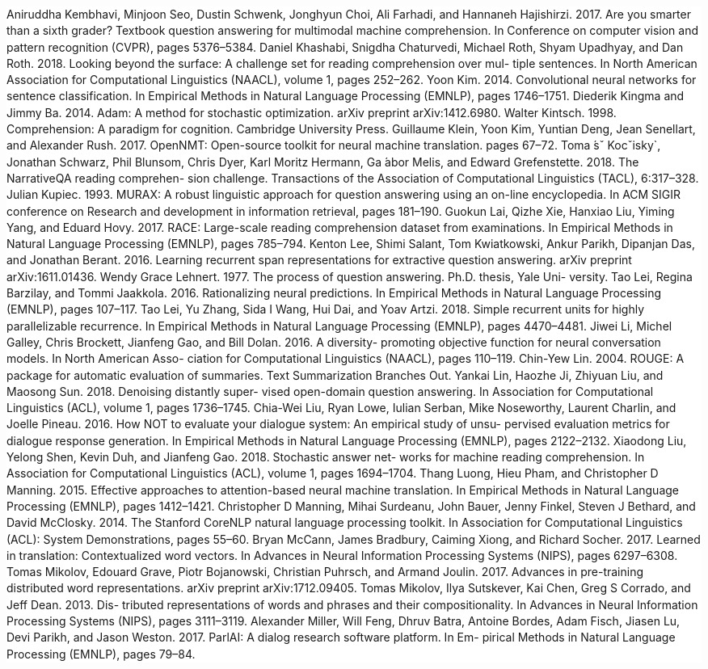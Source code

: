 Aniruddha Kembhavi, Minjoon Seo, Dustin Schwenk, Jonghyun Choi, Ali Farhadi, and Hannaneh Hajishirzi. 2017. Are you smarter than a sixth grader? Textbook question answering for multimodal machine comprehension. In Conference on computer vision and pattern recognition (CVPR), pages 5376–5384.
Daniel Khashabi, Snigdha Chaturvedi, Michael Roth, Shyam Upadhyay, and Dan Roth. 2018. Looking beyond the surface: A challenge set for reading comprehension over mul- tiple sentences. In North American Association for Computational Linguistics (NAACL), volume 1, pages 252–262.
Yoon Kim. 2014. Convolutional neural networks for sentence classification. In Empirical
Methods in Natural Language Processing (EMNLP), pages 1746–1751.
Diederik Kingma and Jimmy Ba. 2014. Adam: A method for stochastic optimization. arXiv
preprint arXiv:1412.6980.
Walter Kintsch. 1998. Comprehension: A paradigm for cognition. Cambridge University
Press.
Guillaume Klein, Yoon Kim, Yuntian Deng, Jean Senellart, and Alexander Rush. 2017. OpenNMT: Open-source toolkit for neural machine translation. pages 67–72.
Toma ́sˇ Kocˇisky`, Jonathan Schwarz, Phil Blunsom, Chris Dyer, Karl Moritz Hermann, Ga ́abor Melis, and Edward Grefenstette. 2018. The NarrativeQA reading comprehen- sion challenge. Transactions of the Association of Computational Linguistics (TACL), 6:317–328.
Julian Kupiec. 1993. MURAX: A robust linguistic approach for question answering using an on-line encyclopedia. In ACM SIGIR conference on Research and development in information retrieval, pages 181–190.
Guokun Lai, Qizhe Xie, Hanxiao Liu, Yiming Yang, and Eduard Hovy. 2017. RACE: Large-scale reading comprehension dataset from examinations. In Empirical Methods in Natural Language Processing (EMNLP), pages 785–794.
Kenton Lee, Shimi Salant, Tom Kwiatkowski, Ankur Parikh, Dipanjan Das, and Jonathan Berant. 2016. Learning recurrent span representations for extractive question answering. arXiv preprint arXiv:1611.01436.
Wendy Grace Lehnert. 1977. The process of question answering. Ph.D. thesis, Yale Uni- versity.
Tao Lei, Regina Barzilay, and Tommi Jaakkola. 2016. Rationalizing neural predictions. In Empirical Methods in Natural Language Processing (EMNLP), pages 107–117.
Tao Lei, Yu Zhang, Sida I Wang, Hui Dai, and Yoav Artzi. 2018. Simple recurrent units for highly parallelizable recurrence. In Empirical Methods in Natural Language Processing (EMNLP), pages 4470–4481.
Jiwei Li, Michel Galley, Chris Brockett, Jianfeng Gao, and Bill Dolan. 2016. A diversity- promoting objective function for neural conversation models. In North American Asso- ciation for Computational Linguistics (NAACL), pages 110–119.
Chin-Yew Lin. 2004. ROUGE: A package for automatic evaluation of summaries. Text Summarization Branches Out.
Yankai Lin, Haozhe Ji, Zhiyuan Liu, and Maosong Sun. 2018. Denoising distantly super- vised open-domain question answering. In Association for Computational Linguistics (ACL), volume 1, pages 1736–1745.
Chia-Wei Liu, Ryan Lowe, Iulian Serban, Mike Noseworthy, Laurent Charlin, and Joelle Pineau. 2016. How NOT to evaluate your dialogue system: An empirical study of unsu- pervised evaluation metrics for dialogue response generation. In Empirical Methods in Natural Language Processing (EMNLP), pages 2122–2132.
Xiaodong Liu, Yelong Shen, Kevin Duh, and Jianfeng Gao. 2018. Stochastic answer net- works for machine reading comprehension. In Association for Computational Linguistics (ACL), volume 1, pages 1694–1704.
Thang Luong, Hieu Pham, and Christopher D Manning. 2015. Effective approaches to attention-based neural machine translation. In Empirical Methods in Natural Language Processing (EMNLP), pages 1412–1421.
Christopher D Manning, Mihai Surdeanu, John Bauer, Jenny Finkel, Steven J Bethard, and David McClosky. 2014. The Stanford CoreNLP natural language processing toolkit. In Association for Computational Linguistics (ACL): System Demonstrations, pages 55–60.
Bryan McCann, James Bradbury, Caiming Xiong, and Richard Socher. 2017. Learned in translation: Contextualized word vectors. In Advances in Neural Information Processing Systems (NIPS), pages 6297–6308.
Tomas Mikolov, Edouard Grave, Piotr Bojanowski, Christian Puhrsch, and Armand Joulin. 2017. Advances in pre-training distributed word representations. arXiv preprint arXiv:1712.09405.
Tomas Mikolov, Ilya Sutskever, Kai Chen, Greg S Corrado, and Jeff Dean. 2013. Dis- tributed representations of words and phrases and their compositionality. In Advances in Neural Information Processing Systems (NIPS), pages 3111–3119.
Alexander Miller, Will Feng, Dhruv Batra, Antoine Bordes, Adam Fisch, Jiasen Lu, Devi Parikh, and Jason Weston. 2017. ParlAI: A dialog research software platform. In Em- pirical Methods in Natural Language Processing (EMNLP), pages 79–84.